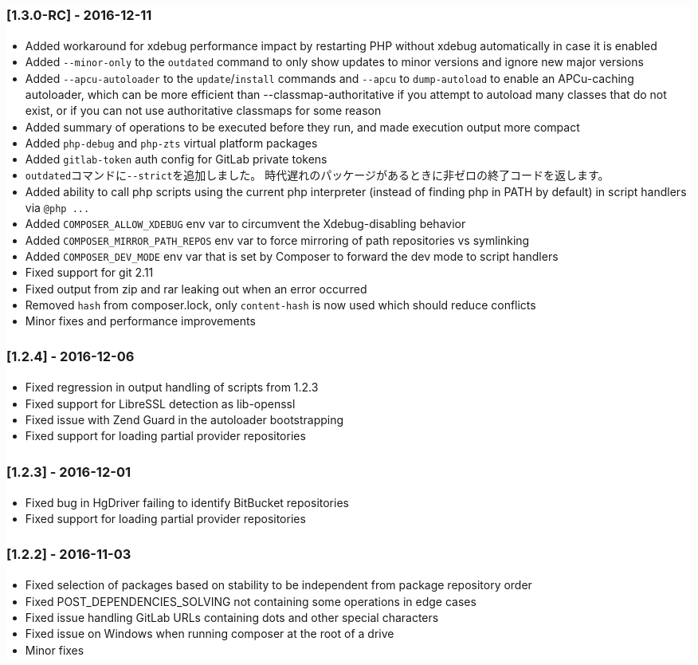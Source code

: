 ### [1.3.0-RC] - 2016-12-11

  * Added workaround for xdebug performance impact by restarting PHP without
    xdebug automatically in case it is enabled
  * Added `--minor-only` to the `outdated` command to only show updates to
    minor versions and ignore new major versions
  * Added `--apcu-autoloader` to the `update`/`install` commands and
    `--apcu` to `dump-autoload` to enable an APCu-caching autoloader, which
    can be more efficient than --classmap-authoritative if you attempt to
    autoload many classes that do not exist, or if you can not use
    authoritative classmaps for some reason
  * Added summary of operations to be executed before they run, and made
    execution output more compact
  * Added `php-debug` and `php-zts` virtual platform packages
  * Added `gitlab-token` auth config for GitLab private tokens
  * `outdated`コマンドに`--strict`を追加しました。
    時代遅れのパッケージがあるときに非ゼロの終了コードを返します。
  * Added ability to call php scripts using the current php interpreter
    (instead of finding php in PATH by default) in script handlers via `@php
    ...`
  * Added `COMPOSER_ALLOW_XDEBUG` env var to circumvent the Xdebug-disabling
    behavior
  * Added `COMPOSER_MIRROR_PATH_REPOS` env var to force mirroring of path
    repositories vs symlinking
  * Added `COMPOSER_DEV_MODE` env var that is set by Composer to forward the
    dev mode to script handlers
  * Fixed support for git 2.11
  * Fixed output from zip and rar leaking out when an error occurred
  * Removed `hash` from composer.lock, only `content-hash` is now used which
    should reduce conflicts
  * Minor fixes and performance improvements

### [1.2.4] - 2016-12-06

  * Fixed regression in output handling of scripts from 1.2.3
  * Fixed support for LibreSSL detection as lib-openssl
  * Fixed issue with Zend Guard in the autoloader bootstrapping
  * Fixed support for loading partial provider repositories

### [1.2.3] - 2016-12-01

  * Fixed bug in HgDriver failing to identify BitBucket repositories
  * Fixed support for loading partial provider repositories

### [1.2.2] - 2016-11-03

  * Fixed selection of packages based on stability to be independent from
    package repository order
  * Fixed POST_DEPENDENCIES_SOLVING not containing some operations in edge
    cases
  * Fixed issue handling GitLab URLs containing dots and other special
    characters
  * Fixed issue on Windows when running composer at the root of a drive
  * Minor fixes
